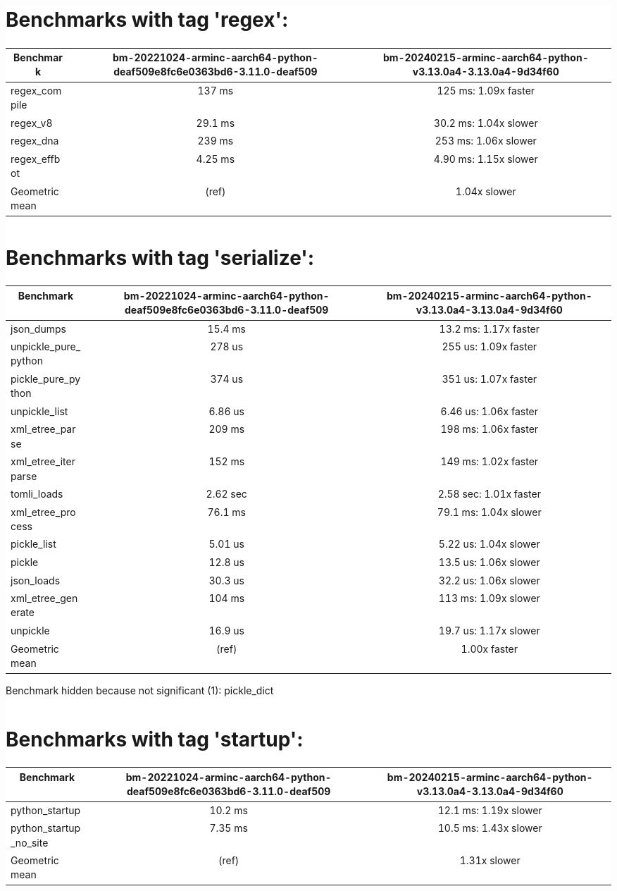 Benchmarks with tag 'regex':
============================

| Benchmark      | bm-20221024-arminc-aarch64-python-deaf509e8fc6e0363bd6-3.11.0-deaf509 | bm-20240215-arminc-aarch64-python-v3.13.0a4-3.13.0a4-9d34f60 |
|----------------|:---------------------------------------------------------------------:|:------------------------------------------------------------:|
| regex_compile  | 137 ms                                                                | 125 ms: 1.09x faster                                         |
| regex_v8       | 29.1 ms                                                               | 30.2 ms: 1.04x slower                                        |
| regex_dna      | 239 ms                                                                | 253 ms: 1.06x slower                                         |
| regex_effbot   | 4.25 ms                                                               | 4.90 ms: 1.15x slower                                        |
| Geometric mean | (ref)                                                                 | 1.04x slower                                                 |

Benchmarks with tag 'serialize':
================================

| Benchmark            | bm-20221024-arminc-aarch64-python-deaf509e8fc6e0363bd6-3.11.0-deaf509 | bm-20240215-arminc-aarch64-python-v3.13.0a4-3.13.0a4-9d34f60 |
|----------------------|:---------------------------------------------------------------------:|:------------------------------------------------------------:|
| json_dumps           | 15.4 ms                                                               | 13.2 ms: 1.17x faster                                        |
| unpickle_pure_python | 278 us                                                                | 255 us: 1.09x faster                                         |
| pickle_pure_python   | 374 us                                                                | 351 us: 1.07x faster                                         |
| unpickle_list        | 6.86 us                                                               | 6.46 us: 1.06x faster                                        |
| xml_etree_parse      | 209 ms                                                                | 198 ms: 1.06x faster                                         |
| xml_etree_iterparse  | 152 ms                                                                | 149 ms: 1.02x faster                                         |
| tomli_loads          | 2.62 sec                                                              | 2.58 sec: 1.01x faster                                       |
| xml_etree_process    | 76.1 ms                                                               | 79.1 ms: 1.04x slower                                        |
| pickle_list          | 5.01 us                                                               | 5.22 us: 1.04x slower                                        |
| pickle               | 12.8 us                                                               | 13.5 us: 1.06x slower                                        |
| json_loads           | 30.3 us                                                               | 32.2 us: 1.06x slower                                        |
| xml_etree_generate   | 104 ms                                                                | 113 ms: 1.09x slower                                         |
| unpickle             | 16.9 us                                                               | 19.7 us: 1.17x slower                                        |
| Geometric mean       | (ref)                                                                 | 1.00x faster                                                 |

Benchmark hidden because not significant (1): pickle_dict

Benchmarks with tag 'startup':
==============================

| Benchmark              | bm-20221024-arminc-aarch64-python-deaf509e8fc6e0363bd6-3.11.0-deaf509 | bm-20240215-arminc-aarch64-python-v3.13.0a4-3.13.0a4-9d34f60 |
|------------------------|:---------------------------------------------------------------------:|:------------------------------------------------------------:|
| python_startup         | 10.2 ms                                                               | 12.1 ms: 1.19x slower                                        |
| python_startup_no_site | 7.35 ms                                                               | 10.5 ms: 1.43x slower                                        |
| Geometric mean         | (ref)                                                                 | 1.31x slower                                                 |
